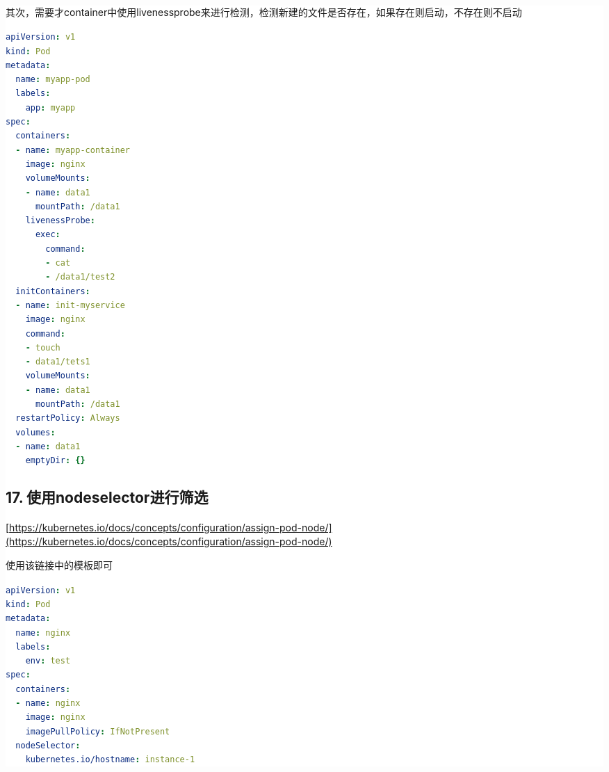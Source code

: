 其次，需要才container中使用livenessprobe来进行检测，检测新建的文件是否存在，如果存在则启动，不存在则不启动

```yaml
apiVersion: v1
kind: Pod
metadata:
  name: myapp-pod
  labels:
    app: myapp
spec:
  containers:
  - name: myapp-container
    image: nginx
    volumeMounts:
    - name: data1
      mountPath: /data1
    livenessProbe:
      exec:
        command:
        - cat
        - /data1/test2
  initContainers:
  - name: init-myservice
    image: nginx
    command:
    - touch
    - data1/tets1
    volumeMounts:
    - name: data1
      mountPath: /data1
  restartPolicy: Always
  volumes:
  - name: data1
    emptyDir: {}
```



## 17. 使用nodeselector进行筛选
[https://kubernetes.io/docs/concepts/configuration/assign-pod-node/](https://kubernetes.io/docs/concepts/configuration/assign-pod-node/)

使用该链接中的模板即可
```yaml
apiVersion: v1
kind: Pod
metadata:
  name: nginx
  labels:
    env: test
spec:
  containers:
  - name: nginx
    image: nginx
    imagePullPolicy: IfNotPresent
  nodeSelector:
    kubernetes.io/hostname: instance-1
```
